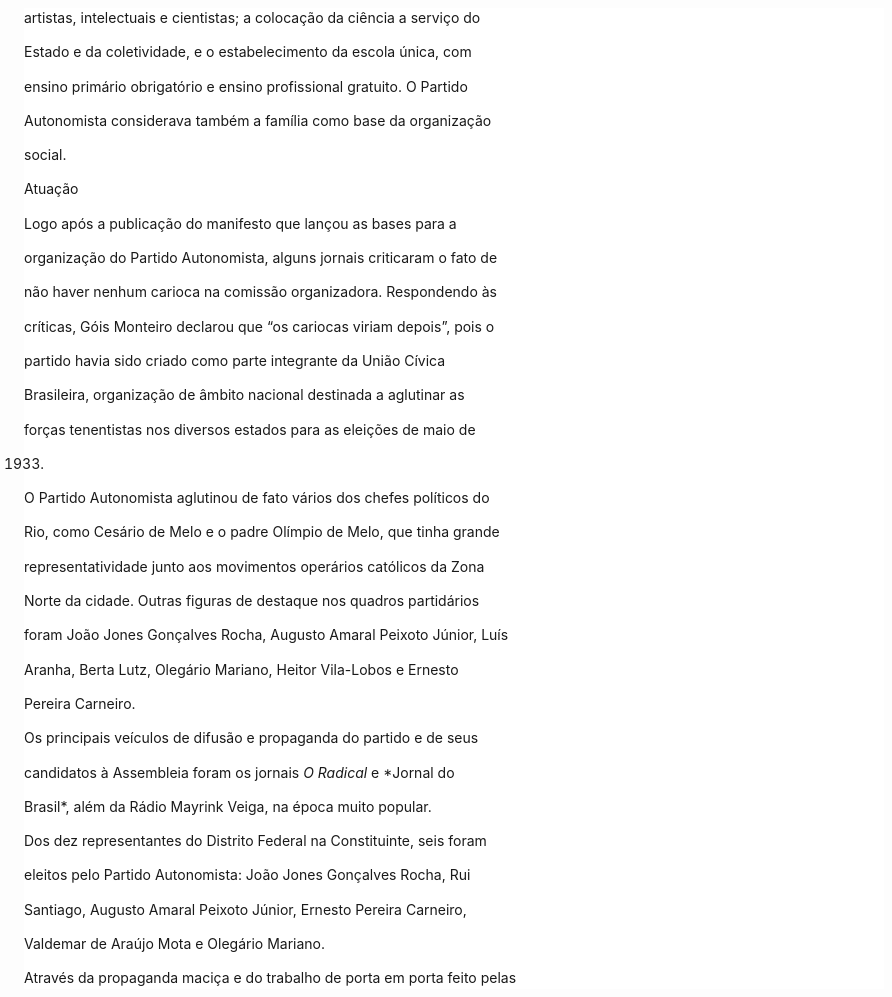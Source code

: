 artistas, intelectuais e cientistas; a colocação da ciência a serviço do

Estado e da coletividade, e o estabelecimento da escola única, com

ensino primário obrigatório e ensino profissional gratuito. O Partido

Autonomista considerava também a família como base da organização

social.



Atuação



Logo após a publicação do manifesto que lançou as bases para a

organização do Partido Autonomista, alguns jornais criticaram o fato de

não haver nenhum carioca na comissão organizadora. Respondendo às

críticas, Góis Monteiro declarou que “os cariocas viriam depois”, pois o

partido havia sido criado como parte integrante da União Cívica

Brasileira, organização de âmbito nacional destinada a aglutinar as

forças tenentistas nos diversos estados para as eleições de maio de

1933.



O Partido Autonomista aglutinou de fato vários dos chefes políticos do

Rio, como Cesário de Melo e o padre Olímpio de Melo, que tinha grande

representatividade junto aos movimentos operários católicos da Zona

Norte da cidade. Outras figuras de destaque nos quadros partidários

foram João Jones Gonçalves Rocha, Augusto Amaral Peixoto Júnior, Luís

Aranha, Berta Lutz, Olegário Mariano, Heitor Vila-Lobos e Ernesto

Pereira Carneiro.



Os principais veículos de difusão e propaganda do partido e de seus

candidatos à Assembleia foram os jornais *O Radical* e *Jornal do

Brasil*, além da Rádio Mayrink Veiga, na época muito popular.



Dos dez representantes do Distrito Federal na Constituinte, seis foram

eleitos pelo Partido Autonomista: João Jones Gonçalves Rocha, Rui

Santiago, Augusto Amaral Peixoto Júnior, Ernesto Pereira Carneiro,

Valdemar de Araújo Mota e Olegário Mariano.



Através da propaganda maciça e do trabalho de porta em porta feito pelas
